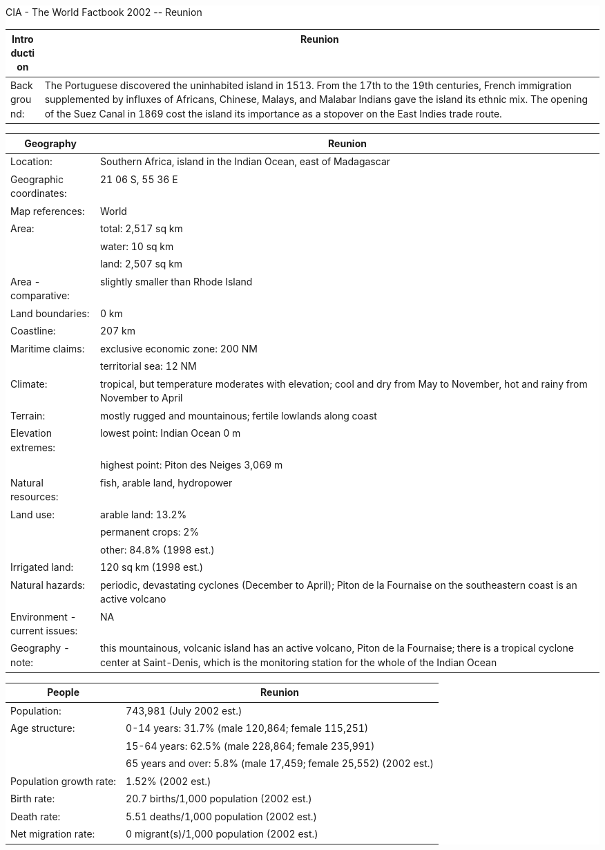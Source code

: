 CIA - The World Factbook 2002 -- Reunion

| Introduction | Reunion |
| --- | --- |
| Background: | The Portuguese discovered the uninhabited island in 1513. From the 17th to the 19th centuries, French immigration supplemented by influxes of Africans, Chinese, Malays, and Malabar Indians gave the island its ethnic mix. The opening of the Suez Canal in 1869 cost the island its importance as a stopover on the East Indies trade route. |

| Geography | Reunion |
| --- | --- |
| Location: | Southern Africa, island in the Indian Ocean, east of Madagascar |
| Geographic coordinates: | 21 06 S, 55 36 E |
| Map references: | World |
| Area: | total: 2,517 sq km |
| | water: 10 sq km |
| | land: 2,507 sq km |
| Area - comparative: | slightly smaller than Rhode Island |
| Land boundaries: | 0 km |
| Coastline: | 207 km |
| Maritime claims: | exclusive economic zone: 200 NM |
| | territorial sea: 12 NM |
| Climate: | tropical, but temperature moderates with elevation; cool and dry from May to November, hot and rainy from November to April |
| Terrain: | mostly rugged and mountainous; fertile lowlands along coast |
| Elevation extremes: | lowest point: Indian Ocean 0 m |
| | highest point: Piton des Neiges 3,069 m |
| Natural resources: | fish, arable land, hydropower |
| Land use: | arable land: 13.2% |
| | permanent crops: 2% |
| | other: 84.8% (1998 est.) |
| Irrigated land: | 120 sq km (1998 est.) |
| Natural hazards: | periodic, devastating cyclones (December to April); Piton de la Fournaise on the southeastern coast is an active volcano |
| Environment - current issues: | NA |
| Geography - note: | this mountainous, volcanic island has an active volcano, Piton de la Fournaise; there is a tropical cyclone center at Saint-Denis, which is the monitoring station for the whole of the Indian Ocean |

| People | Reunion |
| --- | --- |
| Population: | 743,981 (July 2002 est.) |
| Age structure: | 0-14 years: 31.7% (male 120,864; female 115,251) |
| | 15-64 years: 62.5% (male 228,864; female 235,991) |
| | 65 years and over: 5.8% (male 17,459; female 25,552) (2002 est.) |
| Population growth rate: | 1.52% (2002 est.) |
| Birth rate: | 20.7 births/1,000 population (2002 est.) |
| Death rate: | 5.51 deaths/1,000 population (2002 est.) |
| Net migration rate: | 0 migrant(s)/1,000 population (2002 est.) |